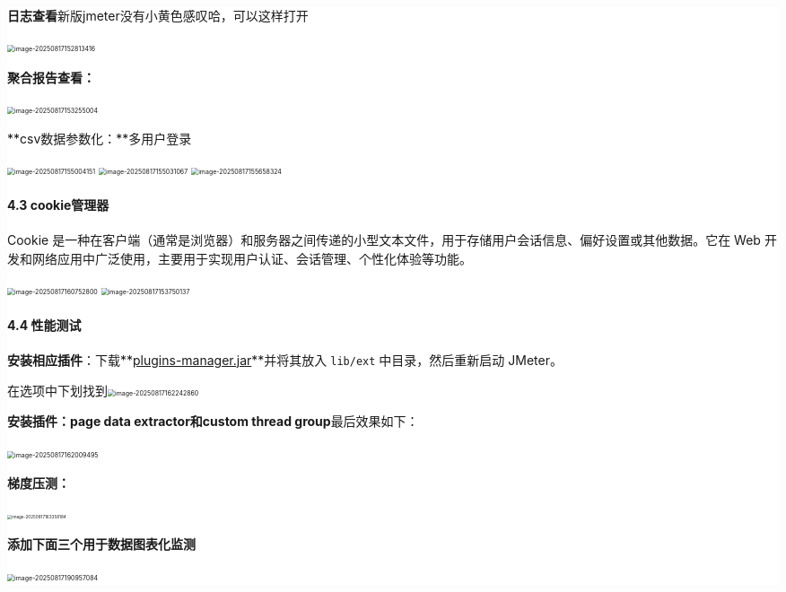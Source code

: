 
**日志查看**新版jmeter没有小黄色感叹哈，可以这样打开

<img src="https://pookies-1314340089.cos.ap-singapore.myqcloud.com/imgs/20250817152813620.png" alt="image-20250817152813416" style="zoom:50%;" />

**聚合报告查看：**

<img src="https://pookies-1314340089.cos.ap-singapore.myqcloud.com/imgs/20250817153255269.png" alt="image-20250817153255004" style="zoom:50%;" />



**csv数据参数化：**多用户登录

<img src="https://pookies-1314340089.cos.ap-singapore.myqcloud.com/imgs/20250817155004363.png" alt="image-20250817155004151" style="zoom:50%;" />

<img src="https://pookies-1314340089.cos.ap-singapore.myqcloud.com/imgs/20250817155031233.png" alt="image-20250817155031067" style="zoom:50%;" />

<img src="https://pookies-1314340089.cos.ap-singapore.myqcloud.com/imgs/20250817160136642.png" alt="image-20250817155658324" style="zoom:50%;" />

#### 4.3 cookie管理器

Cookie 是一种在客户端（通常是浏览器）和服务器之间传递的小型文本文件，用于存储用户会话信息、偏好设置或其他数据。它在 Web 开发和网络应用中广泛使用，主要用于实现用户认证、会话管理、个性化体验等功能。

<img src="https://pookies-1314340089.cos.ap-singapore.myqcloud.com/imgs/20250817160753040.png" alt="image-20250817160752800" style="zoom:50%;" />



<img src="https://pookies-1314340089.cos.ap-singapore.myqcloud.com/imgs/20250817153750394.png" alt="image-20250817153750137" style="zoom:50%;" />







#### 4.4 性能测试

**安装相应插件**：下载**[plugins-manager.jar](https://jmeter-plugins.org/get/)**并将其放入 `lib/ext` 中目录，然后重新启动 JMeter。



在选项中下划找到<img src="https://pookies-1314340089.cos.ap-singapore.myqcloud.com/imgs/20250817162243048.png" alt="image-20250817162242860" style="zoom:50%;" />



**安装插件：page data extractor和custom thread group**最后效果如下：

<img src="https://pookies-1314340089.cos.ap-singapore.myqcloud.com/imgs/20250817162009714.png" alt="image-20250817162009495" style="zoom:50%;" />



**梯度压测：**

<img src="https://pookies-1314340089.cos.ap-singapore.myqcloud.com/imgs/20250817163358489.png" alt="image-20250817163358184" style="zoom: 33%;" />

**添加下面三个用于数据图表化监测**

<img src="https://pookies-1314340089.cos.ap-singapore.myqcloud.com/imgs/20250817190957232.png" alt="image-20250817190957084" style="zoom:50%;" />
